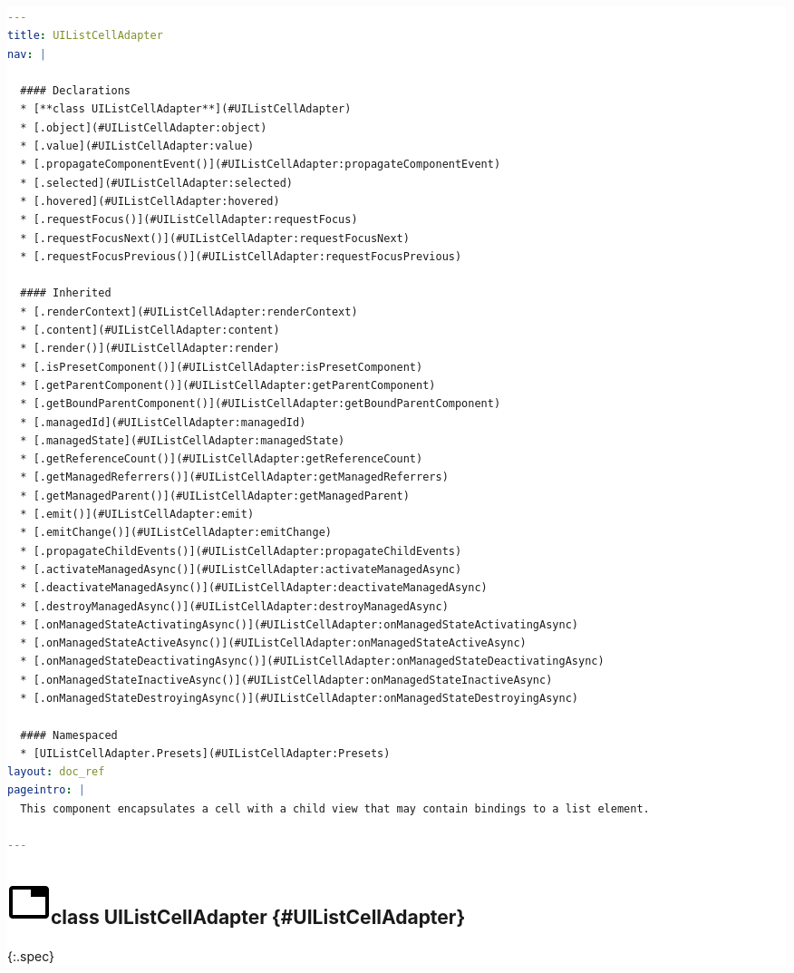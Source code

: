 ```yaml
---
title: UIListCellAdapter
nav: |

  #### Declarations
  * [**class UIListCellAdapter**](#UIListCellAdapter)
  * [.object](#UIListCellAdapter:object)
  * [.value](#UIListCellAdapter:value)
  * [.propagateComponentEvent()](#UIListCellAdapter:propagateComponentEvent)
  * [.selected](#UIListCellAdapter:selected)
  * [.hovered](#UIListCellAdapter:hovered)
  * [.requestFocus()](#UIListCellAdapter:requestFocus)
  * [.requestFocusNext()](#UIListCellAdapter:requestFocusNext)
  * [.requestFocusPrevious()](#UIListCellAdapter:requestFocusPrevious)

  #### Inherited
  * [.renderContext](#UIListCellAdapter:renderContext)
  * [.content](#UIListCellAdapter:content)
  * [.render()](#UIListCellAdapter:render)
  * [.isPresetComponent()](#UIListCellAdapter:isPresetComponent)
  * [.getParentComponent()](#UIListCellAdapter:getParentComponent)
  * [.getBoundParentComponent()](#UIListCellAdapter:getBoundParentComponent)
  * [.managedId](#UIListCellAdapter:managedId)
  * [.managedState](#UIListCellAdapter:managedState)
  * [.getReferenceCount()](#UIListCellAdapter:getReferenceCount)
  * [.getManagedReferrers()](#UIListCellAdapter:getManagedReferrers)
  * [.getManagedParent()](#UIListCellAdapter:getManagedParent)
  * [.emit()](#UIListCellAdapter:emit)
  * [.emitChange()](#UIListCellAdapter:emitChange)
  * [.propagateChildEvents()](#UIListCellAdapter:propagateChildEvents)
  * [.activateManagedAsync()](#UIListCellAdapter:activateManagedAsync)
  * [.deactivateManagedAsync()](#UIListCellAdapter:deactivateManagedAsync)
  * [.destroyManagedAsync()](#UIListCellAdapter:destroyManagedAsync)
  * [.onManagedStateActivatingAsync()](#UIListCellAdapter:onManagedStateActivatingAsync)
  * [.onManagedStateActiveAsync()](#UIListCellAdapter:onManagedStateActiveAsync)
  * [.onManagedStateDeactivatingAsync()](#UIListCellAdapter:onManagedStateDeactivatingAsync)
  * [.onManagedStateInactiveAsync()](#UIListCellAdapter:onManagedStateInactiveAsync)
  * [.onManagedStateDestroyingAsync()](#UIListCellAdapter:onManagedStateDestroyingAsync)

  #### Namespaced
  * [UIListCellAdapter.Presets](#UIListCellAdapter:Presets)
layout: doc_ref
pageintro: |
  This component encapsulates a cell with a child view that may contain bindings to a list element.
  
---
```


## ![](/assets/icons/spec-class.svg)class UIListCellAdapter {#UIListCellAdapter}
{:.spec}
